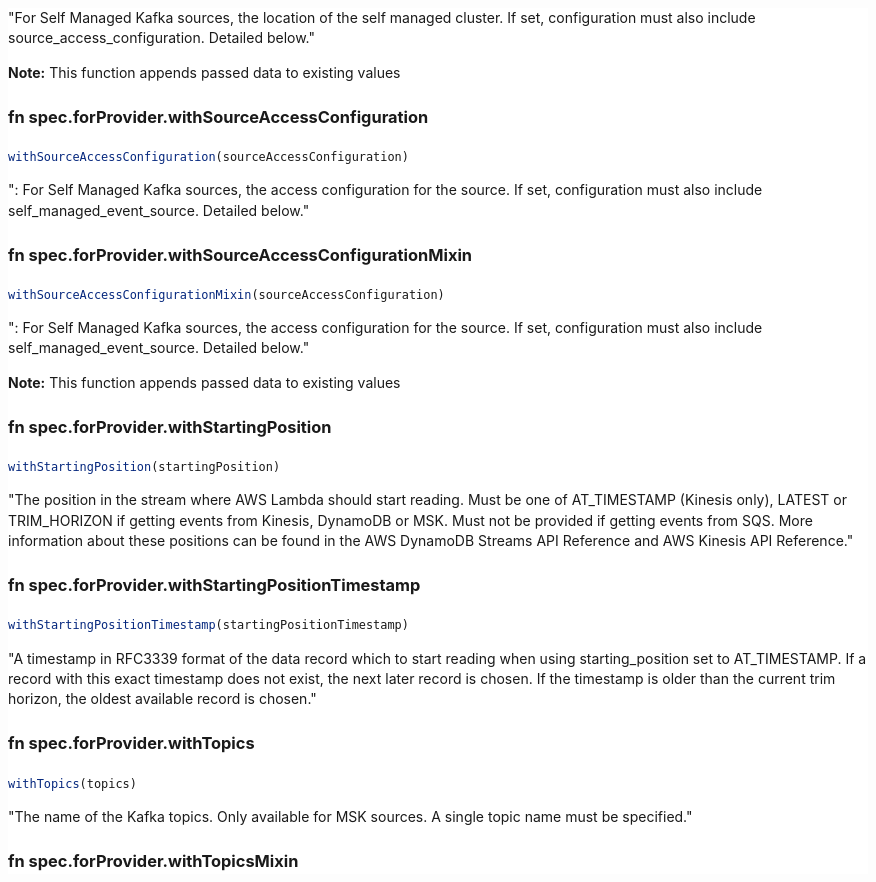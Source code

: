 "For Self Managed Kafka sources, the location of the self managed cluster. If set, configuration must also include source_access_configuration. Detailed below."

**Note:** This function appends passed data to existing values

### fn spec.forProvider.withSourceAccessConfiguration

```ts
withSourceAccessConfiguration(sourceAccessConfiguration)
```

":  For Self Managed Kafka sources, the access configuration for the source. If set, configuration must also include self_managed_event_source. Detailed below."

### fn spec.forProvider.withSourceAccessConfigurationMixin

```ts
withSourceAccessConfigurationMixin(sourceAccessConfiguration)
```

":  For Self Managed Kafka sources, the access configuration for the source. If set, configuration must also include self_managed_event_source. Detailed below."

**Note:** This function appends passed data to existing values

### fn spec.forProvider.withStartingPosition

```ts
withStartingPosition(startingPosition)
```

"The position in the stream where AWS Lambda should start reading. Must be one of AT_TIMESTAMP (Kinesis only), LATEST or TRIM_HORIZON if getting events from Kinesis, DynamoDB or MSK. Must not be provided if getting events from SQS. More information about these positions can be found in the AWS DynamoDB Streams API Reference and AWS Kinesis API Reference."

### fn spec.forProvider.withStartingPositionTimestamp

```ts
withStartingPositionTimestamp(startingPositionTimestamp)
```

"A timestamp in RFC3339 format of the data record which to start reading when using starting_position set to AT_TIMESTAMP. If a record with this exact timestamp does not exist, the next later record is chosen. If the timestamp is older than the current trim horizon, the oldest available record is chosen."

### fn spec.forProvider.withTopics

```ts
withTopics(topics)
```

"The name of the Kafka topics. Only available for MSK sources. A single topic name must be specified."

### fn spec.forProvider.withTopicsMixin

